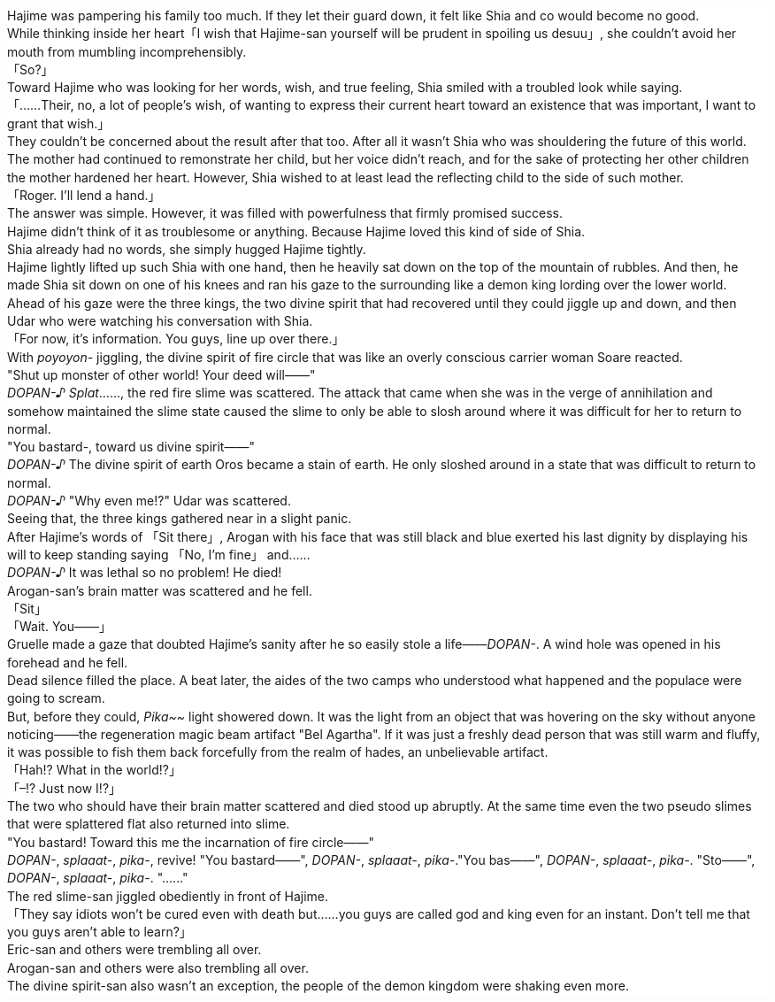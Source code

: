 Hajime was pampering his family too much. If they let their guard down, it felt like Shia and co would become no good.<br/>
While thinking inside her heart「I wish that Hajime-san yourself will be prudent in spoiling us desuu」, she couldn’t avoid her mouth from mumbling incomprehensibly.<br/>
「So?」<br/>
Toward Hajime who was looking for her words, wish, and true feeling, Shia smiled with a troubled look while saying.<br/>
「……Their, no, a lot of people’s wish, of wanting to express their current heart toward an existence that was important, I want to grant that wish.」<br/>
They couldn’t be concerned about the result after that too. After all it wasn’t Shia who was shouldering the future of this world.<br/>
The mother had continued to remonstrate her child, but her voice didn’t reach, and for the sake of protecting her other children the mother hardened her heart. However, Shia wished to at least lead the reflecting child to the side of such mother.<br/>
「Roger. I’ll lend a hand.」<br/>
The answer was simple. However, it was filled with powerfulness that firmly promised success.<br/>
Hajime didn’t think of it as troublesome or anything. Because Hajime loved this kind of side of Shia.<br/>
Shia already had no words, she simply hugged Hajime tightly.<br/>
Hajime lightly lifted up such Shia with one hand, then he heavily sat down on the top of the mountain of rubbles. And then, he made Shia sit down on one of his knees and ran his gaze to the surrounding like a demon king lording over the lower world.<br/>
Ahead of his gaze were the three kings, the two divine spirit that had recovered until they could jiggle up and down, and then Udar who were watching his conversation with Shia.<br/>
「For now, it’s information. You guys, line up over there.」<br/>
With *poyoyon-* jiggling, the divine spirit of fire circle that was like an overly conscious carrier woman Soare reacted.<br/>
"Shut up monster of other world! Your deed will――"<br/>
*DOPAN-♪* *Splat*……, the red fire slime was scattered. The attack that came when she was in the verge of annihilation and somehow maintained the slime state caused the slime to only be able to slosh around where it was difficult for her to return to normal.<br/>
"You bastard-, toward us divine spirit――"<br/>
*DOPAN-♪* The divine spirit of earth Oros became a stain of earth. He only sloshed around in a state that was difficult to return to normal.<br/>
*DOPAN-♪* "Why even me!?" Udar was scattered.<br/>
Seeing that, the three kings gathered near in a slight panic.<br/>
After Hajime’s words of 「Sit there」, Arogan with his face that was still black and blue exerted his last dignity by displaying his will to keep standing saying 「No, I’m fine」 and……<br/>
*DOPAN-♪* It was lethal so no problem! He died!<br/>
Arogan-san’s brain matter was scattered and he fell.<br/>
「Sit」<br/>
「Wait. You――」<br/>
Gruelle made a gaze that doubted Hajime’s sanity after he so easily stole a life――*DOPAN-*. A wind hole was opened in his forehead and he fell.<br/>
Dead silence filled the place. A beat later, the aides of the two camps who understood what happened and the populace were going to scream.<br/>
But, before they could, *Pika~~* light showered down. It was the light from an object that was hovering on the sky without anyone noticing――the regeneration magic beam artifact "Bel Agartha". If it was just a freshly dead person that was still warm and fluffy, it was possible to fish them back forcefully from the realm of hades, an unbelievable artifact.<br/>
「Hah!? What in the world!?」<br/>
「–!? Just now I!?」<br/>
The two who should have their brain matter scattered and died stood up abruptly. At the same time even the two pseudo slimes that were splattered flat also returned into slime.<br/>
"You bastard! Toward this me the incarnation of fire circle――"<br/>
*DOPAN-*, *splaaat-*, *pika-*, revive! "You bastard――", *DOPAN-*, *splaaat-*, *pika-*."You bas――", *DOPAN-*, *splaaat-*, *pika-*. "Sto――", *DOPAN-*, *splaaat-*, *pika-*. "……"<br/>
The red slime-san jiggled obediently in front of Hajime.<br/>
「They say idiots won’t be cured even with death but……you guys are called god and king even for an instant. Don’t tell me that you guys aren’t able to learn?」<br/>
Eric-san and others were trembling all over.<br/>
Arogan-san and others were also trembling all over.<br/>
The divine spirit-san also wasn’t an exception, the people of the demon kingdom were shaking even more.<br/>